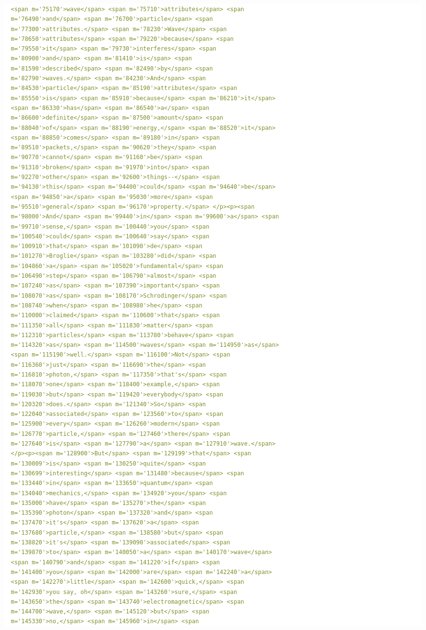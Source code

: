 ```yaml
  <span m='75170'>wave</span> <span m='75710'>attributes</span> <span
  m='76490'>and</span> <span m='76700'>particle</span> <span
  m='77300'>attributes.</span> <span m='78230'>Wave</span> <span
  m='78650'>attributes</span> <span m='79220'>because</span> <span
  m='79550'>it</span> <span m='79730'>interferes</span> <span
  m='80900'>and</span> <span m='81410'>is</span> <span
  m='81590'>described</span> <span m='82490'>by</span> <span
  m='82790'>waves.</span> <span m='84230'>And</span> <span
  m='84530'>particle</span> <span m='85190'>attributes</span> <span
  m='85550'>is</span> <span m='85910'>because</span> <span m='86210'>it</span>
  <span m='86330'>has</span> <span m='86540'>a</span> <span
  m='86600'>definite</span> <span m='87500'>amount</span> <span
  m='88040'>of</span> <span m='88190'>energy,</span> <span m='88520'>it</span>
  <span m='88850'>comes</span> <span m='89180'>in</span> <span
  m='89510'>packets,</span> <span m='90620'>they</span> <span
  m='90770'>cannot</span> <span m='91160'>be</span> <span
  m='91310'>broken</span> <span m='91970'>into</span> <span
  m='92270'>other</span> <span m='92600'>things--</span> <span
  m='94130'>this</span> <span m='94400'>could</span> <span m='94640'>be</span>
  <span m='94850'>a</span> <span m='95030'>more</span> <span
  m='95510'>general</span> <span m='96170'>property.</span> </p><p><span
  m='98000'>And</span> <span m='99440'>in</span> <span m='99600'>a</span> <span
  m='99710'>sense,</span> <span m='100440'>you</span> <span
  m='100540'>could</span> <span m='100640'>say</span> <span
  m='100910'>that</span> <span m='101090'>de</span> <span
  m='101270'>Broglie</span> <span m='103280'>did</span> <span
  m='104860'>a</span> <span m='105020'>fundamental</span> <span
  m='106490'>step</span> <span m='106790'>almost</span> <span
  m='107240'>as</span> <span m='107390'>important</span> <span
  m='108070'>as</span> <span m='108170'>Schrodinger</span> <span
  m='108740'>when</span> <span m='108980'>he</span> <span
  m='110000'>claimed</span> <span m='110600'>that</span> <span
  m='111350'>all</span> <span m='111830'>matter</span> <span
  m='112310'>particles</span> <span m='113780'>behave</span> <span
  m='114320'>as</span> <span m='114500'>waves</span> <span m='114950'>as</span>
  <span m='115190'>well.</span> <span m='116100'>Not</span> <span
  m='116360'>just</span> <span m='116690'>the</span> <span
  m='116810'>photon,</span> <span m='117350'>that's</span> <span
  m='118070'>one</span> <span m='118400'>example,</span> <span
  m='119030'>but</span> <span m='119420'>everybody</span> <span
  m='120320'>does.</span> <span m='121340'>So</span> <span
  m='122040'>associated</span> <span m='123560'>to</span> <span
  m='125900'>every</span> <span m='126260'>modern</span> <span
  m='126770'>particle,</span> <span m='127460'>there</span> <span
  m='127640'>is</span> <span m='127790'>a</span> <span m='127910'>wave.</span>
  </p><p><span m='128900'>But</span> <span m='129199'>that</span> <span
  m='130009'>is</span> <span m='130250'>quite</span> <span
  m='130699'>interesting</span> <span m='131480'>because</span> <span
  m='133440'>in</span> <span m='133650'>quantum</span> <span
  m='134040'>mechanics,</span> <span m='134920'>you</span> <span
  m='135000'>have</span> <span m='135270'>the</span> <span
  m='135390'>photon</span> <span m='137320'>and</span> <span
  m='137470'>it's</span> <span m='137620'>a</span> <span
  m='137680'>particle,</span> <span m='138580'>but</span> <span
  m='138820'>it's</span> <span m='139090'>associated</span> <span
  m='139870'>to</span> <span m='140050'>a</span> <span m='140170'>wave</span>
  <span m='140790'>and</span> <span m='141220'>if</span> <span
  m='141400'>you</span> <span m='142000'>are</span> <span m='142240'>a</span>
  <span m='142270'>little</span> <span m='142600'>quick,</span> <span
  m='142930'>you say, oh</span> <span m='143260'>sure,</span> <span
  m='143650'>the</span> <span m='143740'>electromagnetic</span> <span
  m='144700'>wave,</span> <span m='145120'>but</span> <span
  m='145330'>no,</span> <span m='145960'>in</span> <span
```